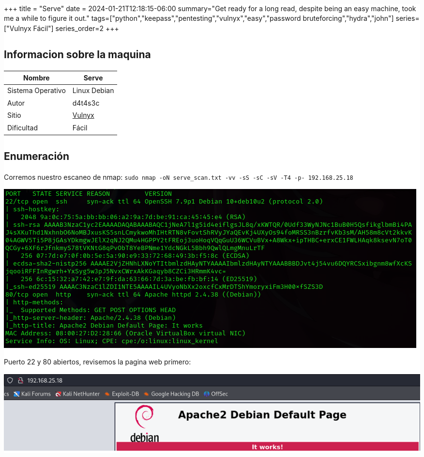 +++
title = "Serve"
date = 2024-01-21T12:18:15-06:00
summary="Get ready for a long read, despite being an easy machine, took me a while to figure it out."
tags=["python","keepass","pentesting","vulnyx","easy","password bruteforcing","hydra","john"]
series=["Vulnyx Fácil"]
series_order=2
+++

## Informacion sobre la maquina
| Nombre | Serve |
| ---- | ---- |
| Sistema Operativo | Linux Debian |
| Autor | d4t4s3c |
| Sitio | [Vulnyx](https://vulnyx.com) |
| Dificultad | Fácil |

## Enumeración
Corremos nuestro escaneo de nmap:
`sudo nmap -oN serve_scan.txt -vv -sS -sC -sV -T4 -p- 192.168.25.18`

![](imagenes/Pasted%20image%2020240122185116.png)

Puerto 22 y 80 abiertos, revisemos la pagina web primero:

![](imagenes/Pasted%20image%2020240122185250.png)
